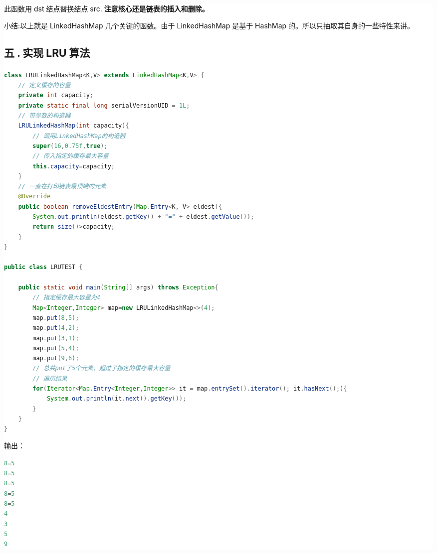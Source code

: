 ``` java
```

此函数用 dst 结点替换结点 src. **注意核心还是链表的插入和删除。**

小结:以上就是 LinkedHashMap 几个关键的函数。由于 LinkedHashMap 是基于 HashMap 的。所以只抽取其自身的一些特性来讲。

## 五 . 实现 LRU 算法

``` java
class LRULinkedHashMap<K,V> extends LinkedHashMap<K,V> {
    // 定义缓存的容量
    private int capacity;
    private static final long serialVersionUID = 1L;
    // 带参数的构造器
    LRULinkedHashMap(int capacity){
        // 调用LinkedHashMap的构造器
        super(16,0.75f,true);
        // 传入指定的缓存最大容量
        this.capacity=capacity;
    }
    // 一直在打印链表最顶端的元素
    @Override
    public boolean removeEldestEntry(Map.Entry<K, V> eldest){
        System.out.println(eldest.getKey() + "=" + eldest.getValue());
        return size()>capacity;
    }
}

public class LRUTEST {

    public static void main(String[] args) throws Exception{
        // 指定缓存最大容量为4
        Map<Integer,Integer> map=new LRULinkedHashMap<>(4);
      	map.put(8,5);
        map.put(4,2);
        map.put(3,1);
        map.put(5,4);
        map.put(9,6);
        // 总共put了5个元素，超过了指定的缓存最大容量
        // 遍历结果
        for(Iterator<Map.Entry<Integer,Integer>> it = map.entrySet().iterator(); it.hasNext();){
            System.out.println(it.next().getKey());
        }
    }
}
```

输出：

``` java
8=5
8=5
8=5
8=5
8=5
4
3
5
9
```
